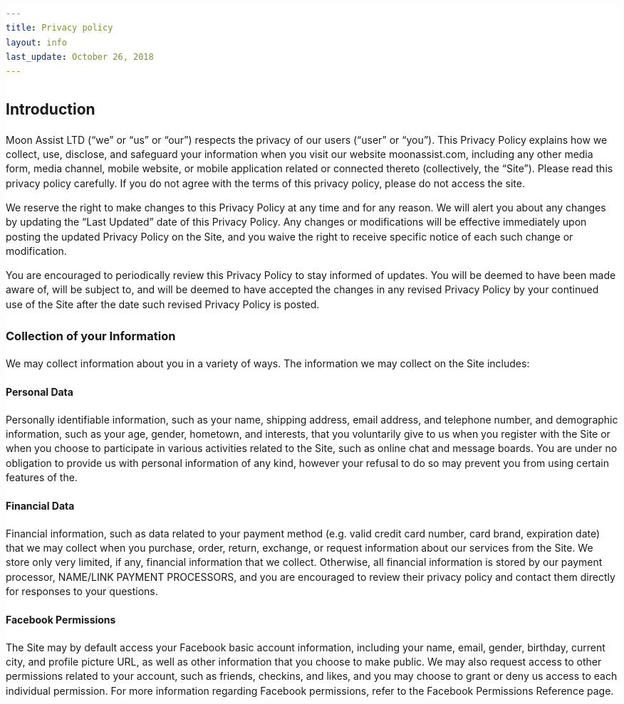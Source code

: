 ```yaml
---
title: Privacy policy
layout: info
last_update: October 26, 2018
---
```


## Introduction

Moon Assist LTD (“we” or “us” or “our”) respects the privacy of our users (“user” or “you”). This Privacy Policy explains how we collect, use, disclose, and safeguard your information when you visit our website moonassist.com, including any other media form, media channel, mobile website, or mobile application related or connected thereto (collectively, the “Site”). Please read this privacy policy carefully. If you do not agree with the terms of this privacy policy, please do not access the site.

We reserve the right to make changes to this Privacy Policy at any time and for any reason. We will alert you about any changes by updating the “Last Updated” date of this Privacy Policy. Any changes or modifications will be effective immediately upon posting the updated Privacy Policy on the Site, and you waive the right to receive specific notice of each such change or modification.

You are encouraged to periodically review this Privacy Policy to stay informed of updates. You will be deemed to have been made aware of, will be subject to, and will be deemed to have accepted the changes in any revised Privacy Policy by your continued use of the Site after the date such revised Privacy Policy is posted.


### Collection of your Information

We may collect information about you in a variety of ways. The information we may collect on the Site includes:

#### Personal Data

Personally identifiable information, such as your name, shipping address, email address, and telephone number, and demographic information, such as your age, gender, hometown, and interests, that you voluntarily give to us when you register with the Site or when you choose to participate in various activities related to the Site, such as online chat and message boards. You are under no obligation to provide us with personal information of any kind, however your refusal to do so may prevent you from using certain features of the.

#### Financial Data

Financial information, such as data related to your payment method (e.g. valid credit card number, card brand, expiration date) that we may collect when you purchase, order, return, exchange, or request information about our services from the Site. We store only very limited, if any, financial information that we collect. Otherwise, all financial information is stored by our payment processor, NAME/LINK PAYMENT PROCESSORS, and you are encouraged to review their privacy policy and contact them directly for responses to your questions.

#### Facebook Permissions

The Site may by default access your Facebook basic account information, including your name, email, gender, birthday, current city, and profile picture URL, as well as other information that you choose to make public. We may also request access to other permissions related to your account, such as friends, checkins, and likes, and you may choose to grant or deny us access to each individual permission. For more information regarding Facebook permissions, refer to the Facebook Permissions Reference page.
